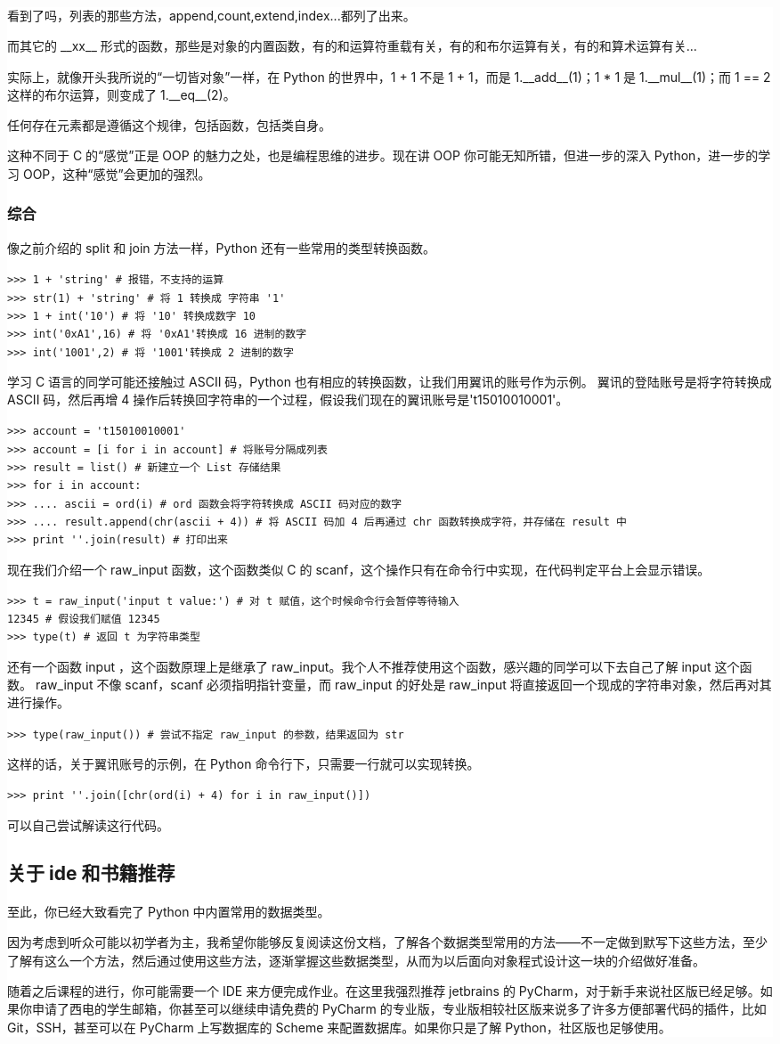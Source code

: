 看到了吗，列表的那些方法，append,count,extend,index...都列了出来。

而其它的 \_\_xx\_\_ 形式的函数，那些是对象的内置函数，有的和运算符重载有关，有的和布尔运算有关，有的和算术运算有关...

实际上，就像开头我所说的“一切皆对象”一样，在 Python 的世界中，1 + 1 不是 1 + 1，而是 1.\_\_add\_\_(1)；1 * 1 是 1.\_\_mul\_\_(1)；而 1 == 2  这样的布尔运算，则变成了 1.\_\_eq\_\_(2)。

任何存在元素都是遵循这个规律，包括函数，包括类自身。

这种不同于 C 的“感觉”正是 OOP 的魅力之处，也是编程思维的进步。现在讲 OOP 你可能无知所错，但进一步的深入 Python，进一步的学习 OOP，这种“感觉”会更加的强烈。

### 综合
像之前介绍的 split 和 join 方法一样，Python 还有一些常用的类型转换函数。

    >>> 1 + 'string' # 报错，不支持的运算
    >>> str(1) + 'string' # 将 1 转换成 字符串 '1'
    >>> 1 + int('10') # 将 '10' 转换成数字 10
    >>> int('0xA1',16) # 将 '0xA1'转换成 16 进制的数字
    >>> int('1001',2) # 将 '1001'转换成 2 进制的数字

学习 C 语言的同学可能还接触过 ASCII 码，Python 也有相应的转换函数，让我们用翼讯的账号作为示例。
翼讯的登陆账号是将字符转换成 ASCII 码，然后再增 4 操作后转换回字符串的一个过程，假设我们现在的翼讯账号是't15010010001'。

    >>> account = 't15010010001'
    >>> account = [i for i in account] # 将账号分隔成列表
    >>> result = list() # 新建立一个 List 存储结果
    >>> for i in account:
    >>> .... ascii = ord(i) # ord 函数会将字符转换成 ASCII 码对应的数字
    >>> .... result.append(chr(ascii + 4)) # 将 ASCII 码加 4 后再通过 chr 函数转换成字符，并存储在 result 中
    >>> print ''.join(result) # 打印出来

现在我们介绍一个 raw_input 函数，这个函数类似 C 的 scanf，这个操作只有在命令行中实现，在代码判定平台上会显示错误。

    >>> t = raw_input('input t value:') # 对 t 赋值，这个时候命令行会暂停等待输入
    12345 # 假设我们赋值 12345
    >>> type(t) # 返回 t 为字符串类型

还有一个函数 input ，这个函数原理上是继承了 raw_input。我个人不推荐使用这个函数，感兴趣的同学可以下去自己了解 input 这个函数。
raw_input 不像 scanf，scanf 必须指明指针变量，而 raw_input 的好处是 raw_input 将直接返回一个现成的字符串对象，然后再对其进行操作。

    >>> type(raw_input()) # 尝试不指定 raw_input 的参数，结果返回为 str

这样的话，关于翼讯账号的示例，在 Python 命令行下，只需要一行就可以实现转换。

    >>> print ''.join([chr(ord(i) + 4) for i in raw_input()])

可以自己尝试解读这行代码。


## 关于 ide 和书籍推荐

至此，你已经大致看完了 Python 中内置常用的数据类型。

因为考虑到听众可能以初学者为主，我希望你能够反复阅读这份文档，了解各个数据类型常用的方法——不一定做到默写下这些方法，至少了解有这么一个方法，然后通过使用这些方法，逐渐掌握这些数据类型，从而为以后面向对象程式设计这一块的介绍做好准备。

随着之后课程的进行，你可能需要一个 IDE 来方便完成作业。在这里我强烈推荐 jetbrains 的 PyCharm，对于新手来说社区版已经足够。如果你申请了西电的学生邮箱，你甚至可以继续申请免费的 PyCharm 的专业版，专业版相较社区版来说多了许多方便部署代码的插件，比如 Git，SSH，甚至可以在 PyCharm 上写数据库的 Scheme 来配置数据库。如果你只是了解 Python，社区版也足够使用。
